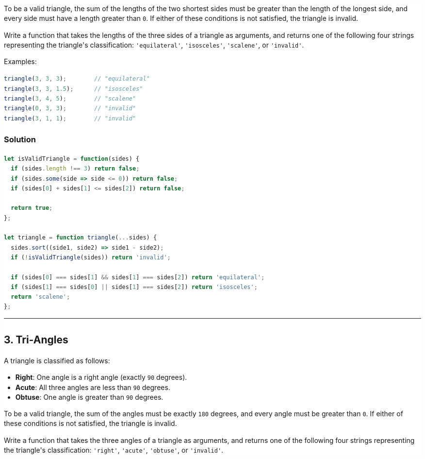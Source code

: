 To be a valid triangle, the sum of the lengths of the two shortest sides must be greater than the length of the longest side, and every side must have a length greater than `0`. If either of these conditions is not satisfied, the triangle is invalid.

Write a function that takes the lengths of the three sides of a triangle as arguments, and returns one of the following four strings representing the triangle's classification: `'equilateral'`, `'isosceles'`, `'scalene'`, or `'invalid'`.

Examples:

```javascript
triangle(3, 3, 3);        // "equilateral"
triangle(3, 3, 1.5);      // "isosceles"
triangle(3, 4, 5);        // "scalene"
triangle(0, 3, 3);        // "invalid"
triangle(3, 1, 1);        // "invalid"
```

### Solution

```javascript
let isValidTriangle = function(sides) {
  if (sides.length !== 3) return false;
  if (sides.some(side => side <= 0)) return false;
  if (sides[0] + sides[1] <= sides[2]) return false;

  return true;
};

let triangle = function triangle(...sides) {
  sides.sort((side1, side2) => side1 - side2);
  if (!isValidTriangle(sides)) return 'invalid';

  if (sides[0] === sides[1] && sides[1] === sides[2]) return 'equilateral';
  if (sides[1] === sides[0] || sides[1] === sides[2]) return 'isosceles';
  return 'scalene';
};
```

---

## 3. Tri-Angles

A triangle is classified as follows:

* **Right**: One angle is a right angle (exactly `90` degrees).
* **Acute**: All three angles are less than `90` degrees.
* **Obtuse**: One angle is greater than `90` degrees.

To be a valid triangle, the sum of the angles must be exactly `180` degrees, and every angle must be greater than `0`. If either of these conditions is not satisfied, the triangle is invalid.

Write a function that takes the three angles of a triangle as arguments, and returns one of the following four strings representing the triangle's classification: `'right'`, `'acute'`, `'obtuse'`, or `'invalid'`.

